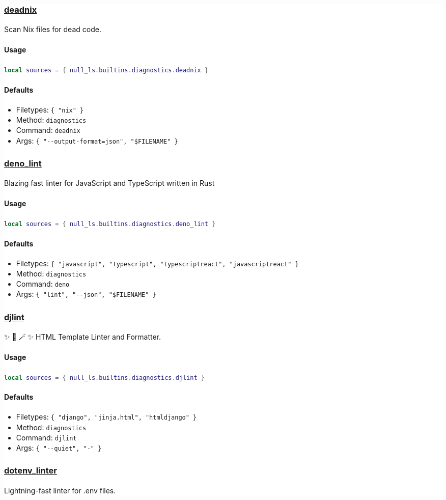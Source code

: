 ### [deadnix](https://github.com/astro/deadnix)

Scan Nix files for dead code.

#### Usage

```lua
local sources = { null_ls.builtins.diagnostics.deadnix }
```

#### Defaults

- Filetypes: `{ "nix" }`
- Method: `diagnostics`
- Command: `deadnix`
- Args: `{ "--output-format=json", "$FILENAME" }`

### [deno_lint](https://github.com/denoland/deno_lint)

Blazing fast linter for JavaScript and TypeScript written in Rust

#### Usage

```lua
local sources = { null_ls.builtins.diagnostics.deno_lint }
```

#### Defaults

- Filetypes: `{ "javascript", "typescript", "typescriptreact", "javascriptreact" }`
- Method: `diagnostics`
- Command: `deno`
- Args: `{ "lint", "--json", "$FILENAME" }`

### [djlint](https://github.com/Riverside-Healthcare/djLint)

✨ 📜 🪄 ✨ HTML Template Linter and Formatter.

#### Usage

```lua
local sources = { null_ls.builtins.diagnostics.djlint }
```

#### Defaults

- Filetypes: `{ "django", "jinja.html", "htmldjango" }`
- Method: `diagnostics`
- Command: `djlint`
- Args: `{ "--quiet", "-" }`

### [dotenv_linter](https://github.com/dotenv-linter/dotenv-linter)

Lightning-fast linter for .env files.
